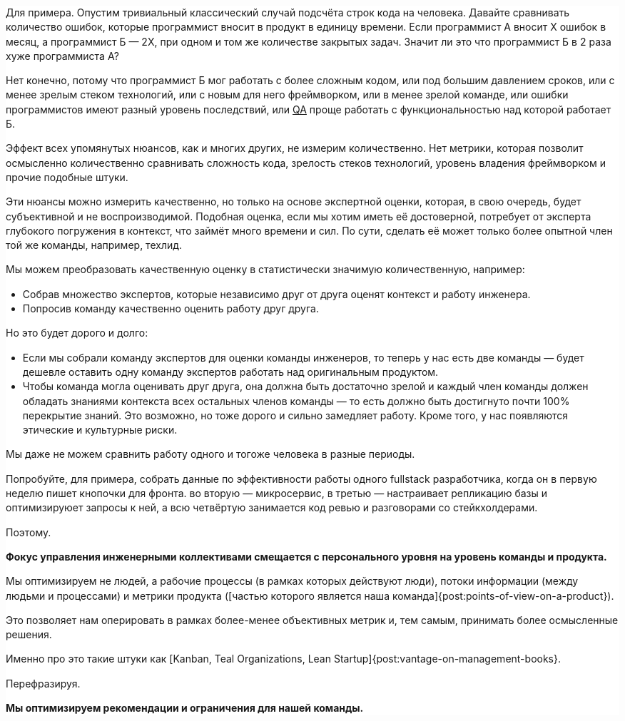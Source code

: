 Для примера. Опустим тривиальный классический случай подсчёта строк кода на человека. Давайте сравнивать количество ошибок, которые программист вносит в продукт в единицу времени. Если программист A вносит X ошибок в месяц, а программист Б — 2X, при одном и том же количестве закрытых задач. Значит ли это что программист Б в 2 раза хуже программиста А?

Нет конечно, потому что программист Б мог работать с более сложным кодом, или под большим давлением сроков, или с менее зрелым стеком технологий, или с новым для него фреймворком, или в менее зрелой команде, или ошибки программистов имеют разный уровень последствий, или [QA](https://en.wikipedia.org/wiki/Quality_assurance) проще работать с функциональностью над которой работает Б.

Эффект всех упомянутых нюансов, как и многих других, не измерим количественно. Нет метрики, которая позволит осмысленно количественно сравнивать сложность кода, зрелость стеков технологий, уровень владения фреймворком и прочие подобные штуки.

Эти нюансы можно измерить качественно, но только на основе экспертной оценки, которая, в свою очередь, будет субъективной и не воспроизводимой. Подобная оценка, если мы хотим иметь её достоверной, потребует от эксперта глубокого погружения в контекст, что займёт много времени и сил. По сути, сделать её может только более опытной член той же команды, например, техлид.

Мы можем преобразовать качественную оценку в статистически значимую количественную, например:

- Собрав множество экспертов, которые независимо друг от друга оценят контекст и работу инженера.
- Попросив команду качественно оценить работу друг друга.

Но это будет дорого и долго:

- Если мы собрали команду экспертов для оценки команды инженеров, то теперь у нас есть две команды — будет дешевле оставить одну команду экспертов работать над оригинальным продуктом.
- Чтобы команда могла оценивать друг друга, она должна быть достаточно зрелой и каждый член команды должен обладать знаниями контекста всех остальных членов команды — то есть должно быть достигнуто почти 100% перекрытие знаний. Это возможно, но тоже дорого и сильно замедляет работу. Кроме того, у нас появляются этические и культурные риски.

Мы даже не можем сравнить работу одного и тогоже человека в разные периоды.

Попробуйте, для примера, собрать данные по эффективности работы одного fullstack разработчика, когда он в первую неделю пишет кнопочки для фронта. во вторую — микросервис, в третью — настраивает репликацию базы и оптимизируюет запросы к ней, а всю четвёртую занимается код ревью и разговорами со стейкхолдерами.

Поэтому.

**Фокус управления инженерными коллективами смещается с персонального уровня на уровень команды и продукта.**

Мы оптимизируем не людей, а рабочие процессы (в рамках которых действуют люди), потоки информации (между людьми и процессами) и метрики продукта ([частью которого является наша команда]{post:points-of-view-on-a-product}).

Это позволяет нам оперировать в рамках более-менее объективных метрик и, тем самым, принимать более осмысленные решения.

Именно про это такие штуки как [Kanban, Teal Organizations, Lean Startup]{post:vantage-on-management-books}.

Перефразируя.

**Мы оптимизируем рекомендации и ограничения для нашей команды.**
